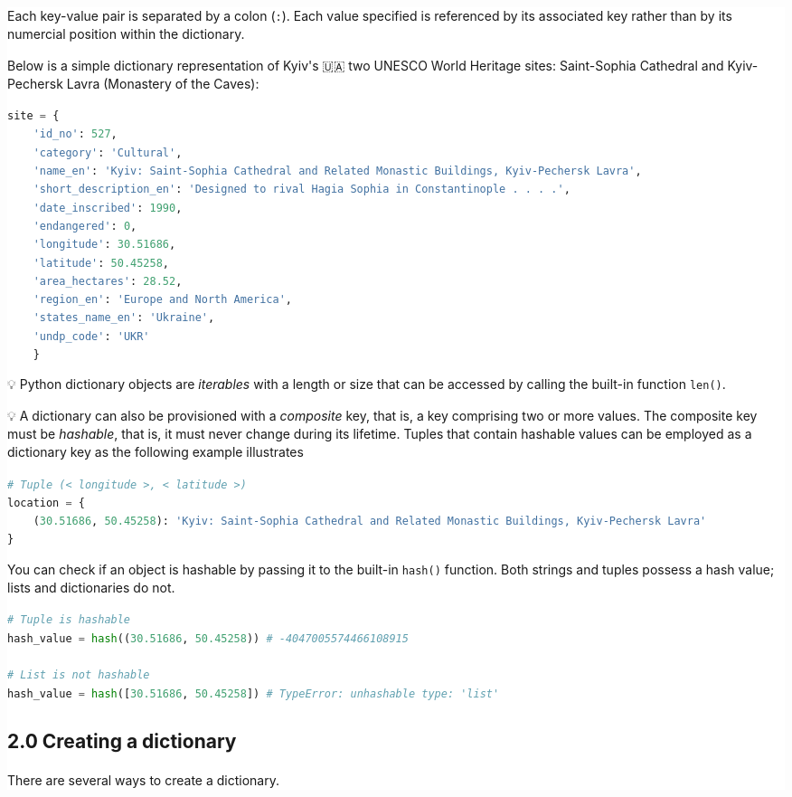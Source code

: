 Each key-value pair is separated by a colon (`:`). Each value specified is
referenced by its associated key rather than by its numercial position within the dictionary.

Below is a simple dictionary representation of Kyiv's 🇺🇦 two UNESCO World Heritage sites: Saint-Sophia
Cathedral and Kyiv-Pechersk Lavra (Monastery of the Caves):

```python
site = {
    'id_no': 527,
    'category': 'Cultural',
    'name_en': 'Kyiv: Saint-Sophia Cathedral and Related Monastic Buildings, Kyiv-Pechersk Lavra',
    'short_description_en': 'Designed to rival Hagia Sophia in Constantinople . . . .',
    'date_inscribed': 1990,
    'endangered': 0,
    'longitude': 30.51686,
    'latitude': 50.45258,
    'area_hectares': 28.52,
    'region_en': 'Europe and North America',
    'states_name_en': 'Ukraine',
    'undp_code': 'UKR'
    }
```

:bulb: Python dictionary objects are _iterables_ with a length or size that can be accessed by
calling the built-in function `len()`.

:bulb: A dictionary can also be provisioned with a _composite_ key, that is, a key comprising two or
more values. The composite key must be _hashable_, that is, it must never change during its
lifetime. Tuples that contain hashable values can be employed as a dictionary key as the following
example illustrates

```python
# Tuple (< longitude >, < latitude >)
location = {
    (30.51686, 50.45258): 'Kyiv: Saint-Sophia Cathedral and Related Monastic Buildings, Kyiv-Pechersk Lavra'
}
```

You can check if an object is hashable by passing it to the built-in `hash()` function. Both
strings and tuples possess a hash value; lists and dictionaries do not.

```python
# Tuple is hashable
hash_value = hash((30.51686, 50.45258)) # -4047005574466108915

# List is not hashable
hash_value = hash([30.51686, 50.45258]) # TypeError: unhashable type: 'list'
```

## 2.0 Creating a dictionary

There are several ways to create a dictionary.
